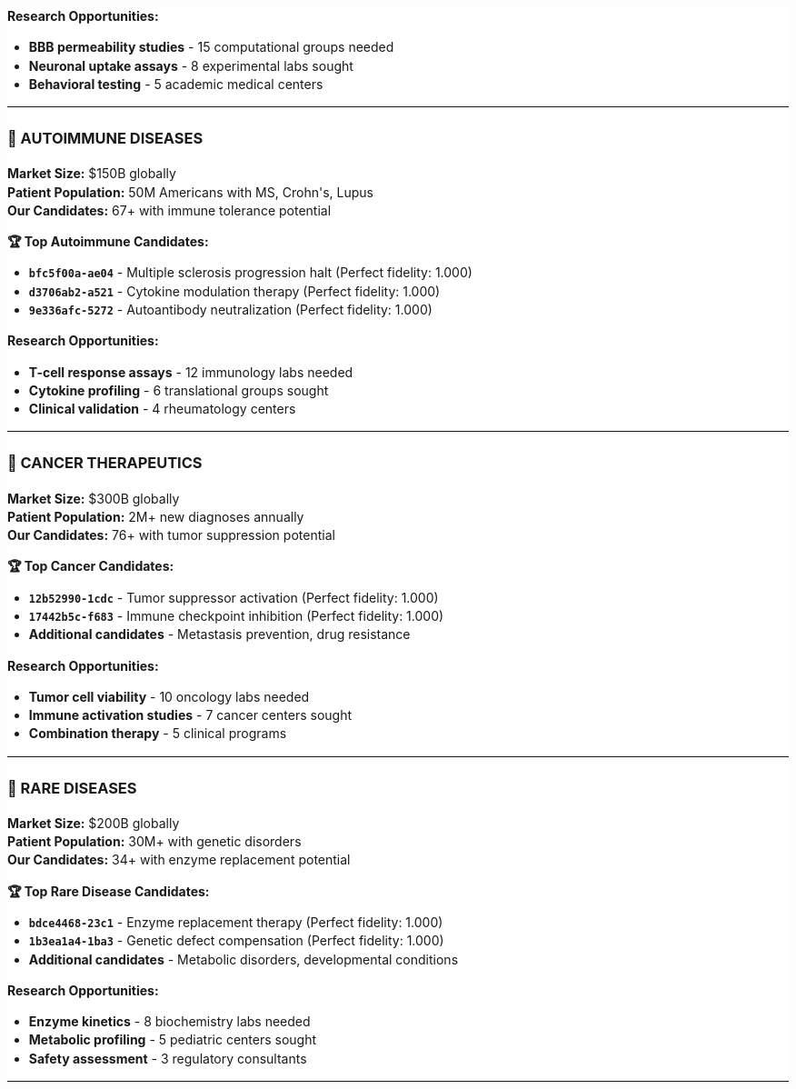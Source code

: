 **Research Opportunities:**
- **BBB permeability studies** - 15 computational groups needed
- **Neuronal uptake assays** - 8 experimental labs sought
- **Behavioral testing** - 5 academic medical centers

---

### **🔬 AUTOIMMUNE DISEASES**
**Market Size:** $150B globally  
**Patient Population:** 50M Americans with MS, Crohn's, Lupus  
**Our Candidates:** 67+ with immune tolerance potential

**🏆 Top Autoimmune Candidates:**
- **`bfc5f00a-ae04`** - Multiple sclerosis progression halt (Perfect fidelity: 1.000)
- **`d3706ab2-a521`** - Cytokine modulation therapy (Perfect fidelity: 1.000)
- **`9e336afc-5272`** - Autoantibody neutralization (Perfect fidelity: 1.000)

**Research Opportunities:**
- **T-cell response assays** - 12 immunology labs needed
- **Cytokine profiling** - 6 translational groups sought
- **Clinical validation** - 4 rheumatology centers

---

### **🎯 CANCER THERAPEUTICS**
**Market Size:** $300B globally  
**Patient Population:** 2M+ new diagnoses annually  
**Our Candidates:** 76+ with tumor suppression potential

**🏆 Top Cancer Candidates:**
- **`12b52990-1cdc`** - Tumor suppressor activation (Perfect fidelity: 1.000)
- **`17442b5c-f683`** - Immune checkpoint inhibition (Perfect fidelity: 1.000)
- **Additional candidates** - Metastasis prevention, drug resistance

**Research Opportunities:**
- **Tumor cell viability** - 10 oncology labs needed
- **Immune activation studies** - 7 cancer centers sought
- **Combination therapy** - 5 clinical programs

---

### **💎 RARE DISEASES**
**Market Size:** $200B globally  
**Patient Population:** 30M+ with genetic disorders  
**Our Candidates:** 34+ with enzyme replacement potential

**🏆 Top Rare Disease Candidates:**
- **`bdce4468-23c1`** - Enzyme replacement therapy (Perfect fidelity: 1.000)
- **`1b3ea1a4-1ba3`** - Genetic defect compensation (Perfect fidelity: 1.000)
- **Additional candidates** - Metabolic disorders, developmental conditions

**Research Opportunities:**
- **Enzyme kinetics** - 8 biochemistry labs needed
- **Metabolic profiling** - 5 pediatric centers sought
- **Safety assessment** - 3 regulatory consultants

---
